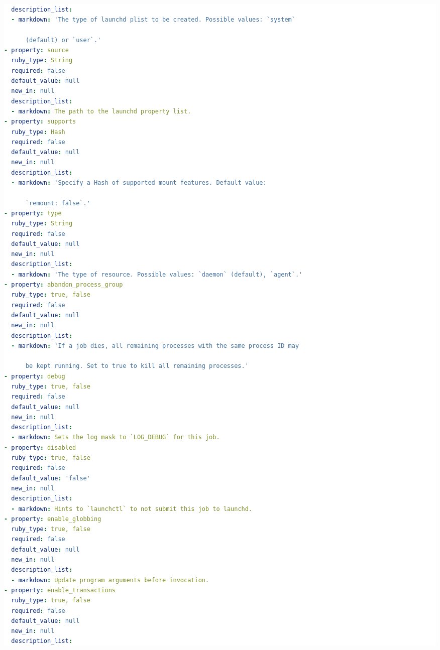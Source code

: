 ```yaml
  description_list:
  - markdown: 'The type of launchd plist to be created. Possible values: `system`

      (default) or `user`.'
- property: source
  ruby_type: String
  required: false
  default_value: null
  new_in: null
  description_list:
  - markdown: The path to the launchd property list.
- property: supports
  ruby_type: Hash
  required: false
  default_value: null
  new_in: null
  description_list:
  - markdown: 'Specify a Hash of supported mount features. Default value:

      `remount: false`.'
- property: type
  ruby_type: String
  required: false
  default_value: null
  new_in: null
  description_list:
  - markdown: 'The type of resource. Possible values: `daemon` (default), `agent`.'
- property: abandon_process_group
  ruby_type: true, false
  required: false
  default_value: null
  new_in: null
  description_list:
  - markdown: 'If a job dies, all remaining processes with the same process ID may

      be kept running. Set to true to kill all remaining processes.'
- property: debug
  ruby_type: true, false
  required: false
  default_value: null
  new_in: null
  description_list:
  - markdown: Sets the log mask to `LOG_DEBUG` for this job.
- property: disabled
  ruby_type: true, false
  required: false
  default_value: 'false'
  new_in: null
  description_list:
  - markdown: Hints to `launchctl` to not submit this job to launchd.
- property: enable_globbing
  ruby_type: true, false
  required: false
  default_value: null
  new_in: null
  description_list:
  - markdown: Update program arguments before invocation.
- property: enable_transactions
  ruby_type: true, false
  required: false
  default_value: null
  new_in: null
  description_list:
```